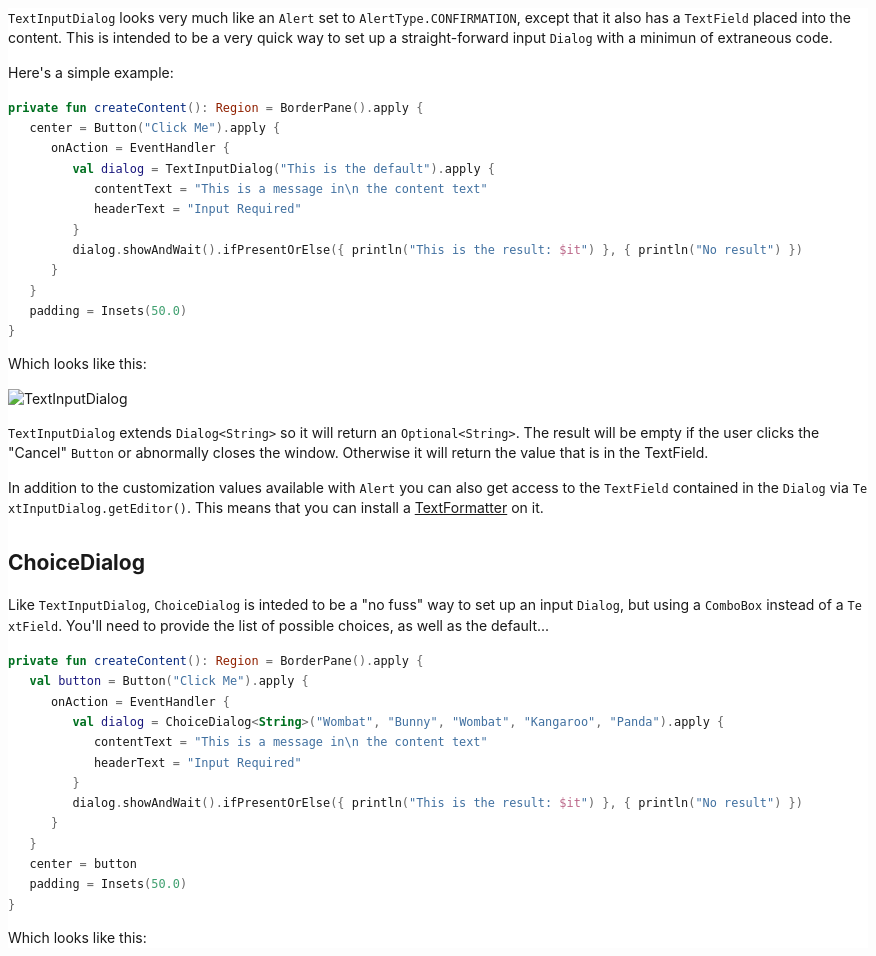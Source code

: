`TextInputDialog` looks very much like an `Alert` set to `AlertType.CONFIRMATION`, except that it also has a `TextField` placed into the content.  This is intended to be a very quick way to set up a straight-forward input `Dialog` with a minimun of extraneous code.

Here's a simple example:

``` kotlin
private fun createContent(): Region = BorderPane().apply {
   center = Button("Click Me").apply {
      onAction = EventHandler {
         val dialog = TextInputDialog("This is the default").apply {
            contentText = "This is a message in\n the content text"
            headerText = "Input Required"
         }
         dialog.showAndWait().ifPresentOrElse({ println("This is the result: $it") }, { println("No result") })
      }
   }
   padding = Insets(50.0)
}
```

Which looks like this:

![TextInputDialog]({{page.textinputdialog}})

`TextInputDialog` extends `Dialog<String>` so it will return an `Optional<String>`.  The result will be empty if the user clicks the "Cancel" `Button` or abnormally closes the window.  Otherwise it will return the value that is in the TextField.

In addition to the customization values available with `Alert` you can also get access to the `TextField` contained in the `Dialog` via `TextInputDialog.getEditor()`.  This means that you can install a [TextFormatter](https://www.pragmaticcoding.ca/javafx/elements/textformatter/) on it.


## ChoiceDialog

Like `TextInputDialog`, `ChoiceDialog` is inteded to be a "no fuss" way to set up an input `Dialog`, but using a `ComboBox` instead of a `TextField`.  You'll need to provide the list of possible choices, as well as the default...

``` kotlin
private fun createContent(): Region = BorderPane().apply {
   val button = Button("Click Me").apply {
      onAction = EventHandler {
         val dialog = ChoiceDialog<String>("Wombat", "Bunny", "Wombat", "Kangaroo", "Panda").apply {
            contentText = "This is a message in\n the content text"
            headerText = "Input Required"
         }
         dialog.showAndWait().ifPresentOrElse({ println("This is the result: $it") }, { println("No result") })
      }
   }
   center = button
   padding = Insets(50.0)
}
```
Which looks like this:
